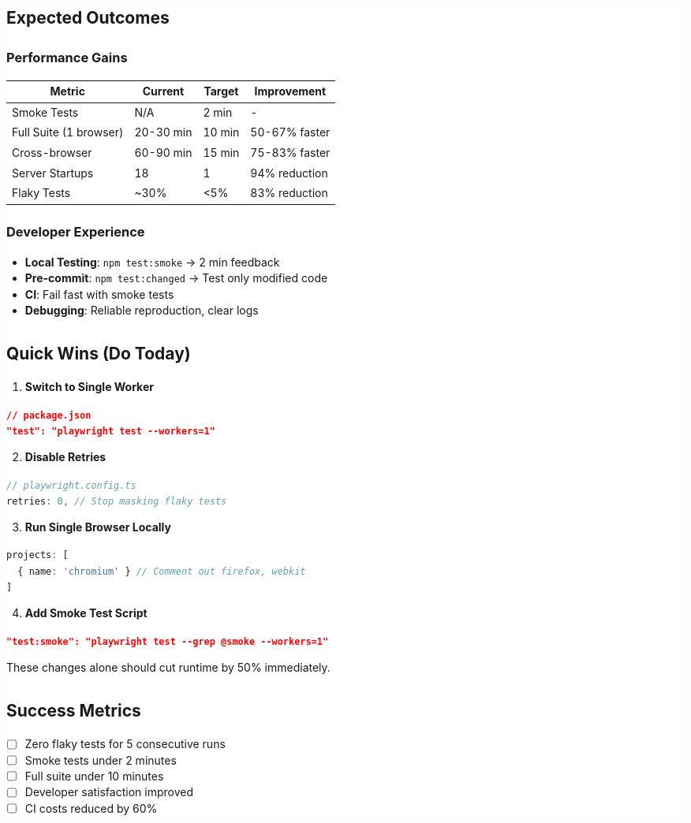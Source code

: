 ## Expected Outcomes

### Performance Gains
| Metric | Current | Target | Improvement |
|--------|---------|--------|-------------|
| Smoke Tests | N/A | 2 min | - |
| Full Suite (1 browser) | 20-30 min | 10 min | 50-67% faster |
| Cross-browser | 60-90 min | 15 min | 75-83% faster |
| Server Startups | 18 | 1 | 94% reduction |
| Flaky Tests | ~30% | <5% | 83% reduction |

### Developer Experience
- **Local Testing**: `npm test:smoke` → 2 min feedback
- **Pre-commit**: `npm test:changed` → Test only modified code
- **CI**: Fail fast with smoke tests
- **Debugging**: Reliable reproduction, clear logs

## Quick Wins (Do Today)

1. **Switch to Single Worker**
```json
// package.json
"test": "playwright test --workers=1"
```

2. **Disable Retries**
```typescript
// playwright.config.ts
retries: 0, // Stop masking flaky tests
```

3. **Run Single Browser Locally**
```typescript
projects: [
  { name: 'chromium' } // Comment out firefox, webkit
]
```

4. **Add Smoke Test Script**
```json
"test:smoke": "playwright test --grep @smoke --workers=1"
```

These changes alone should cut runtime by 50% immediately.

## Success Metrics

- [ ] Zero flaky tests for 5 consecutive runs
- [ ] Smoke tests under 2 minutes
- [ ] Full suite under 10 minutes
- [ ] Developer satisfaction improved
- [ ] CI costs reduced by 60%
